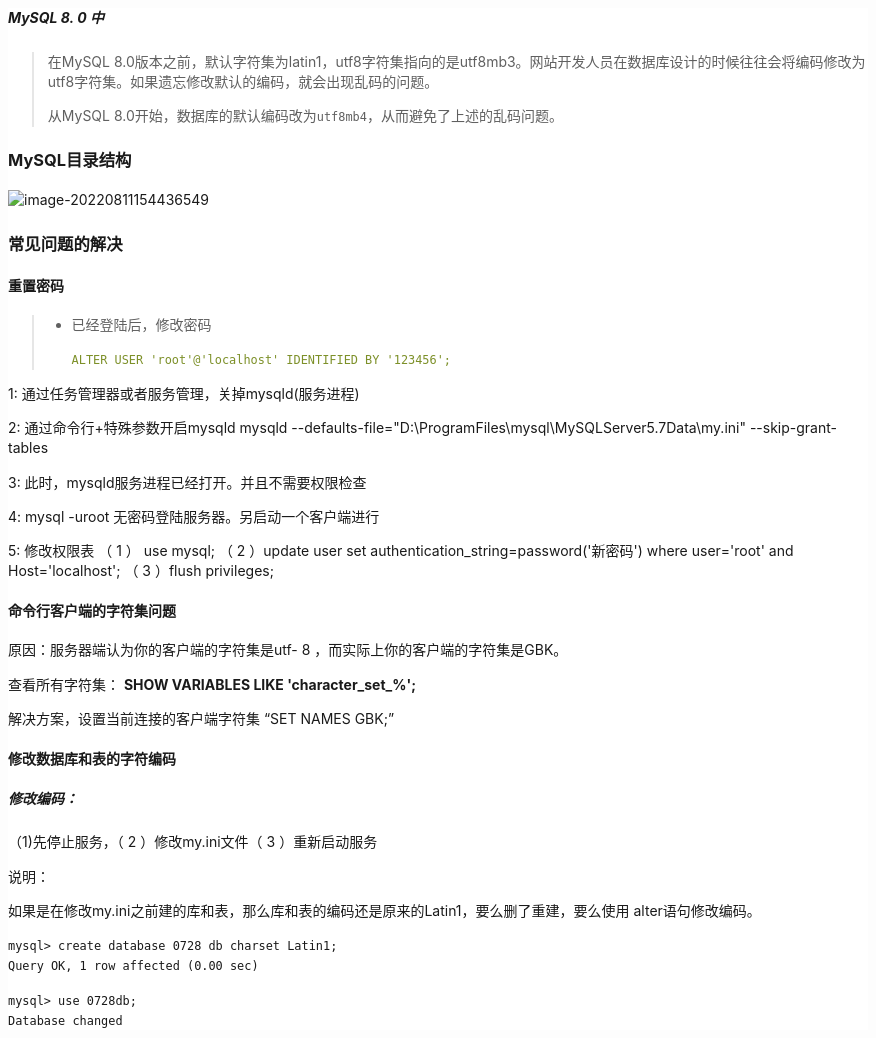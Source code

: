 ##### MySQL 8. 0 中

> 在MySQL 8.0版本之前，默认字符集为latin1，utf8字符集指向的是utf8mb3。网站开发人员在数据库设计的时候往往会将编码修改为utf8字符集。如果遗忘修改默认的编码，就会出现乱码的问题。
>
> 从MySQL 8.0开始，数据库的默认编码改为`utf8mb4`，从而避免了上述的乱码问题。

### MySQL目录结构

 ![image-20220811154436549](https://raw.githubusercontent.com/pitything/images/main/https://cdn.jsdelivr.net/gh/pitything/images@master/image-20220811154436549.png)


### 常见问题的解决

#### 重置密码

> - 已经登陆后，修改密码
>
>   ```yml
>   ALTER USER 'root'@'localhost' IDENTIFIED BY '123456';
>   ```
>
>   

1: 通过任务管理器或者服务管理，关掉mysqld(服务进程) 

2: 通过命令行+特殊参数开启mysqld mysqld --defaults-file="D:\ProgramFiles\mysql\MySQLServer5.7Data\my.ini" --skip-grant-tables

3: 此时，mysqld服务进程已经打开。并且不需要权限检查

4: mysql -uroot 无密码登陆服务器。另启动一个客户端进行 

5: 修改权限表 （ 1 ） use mysql; （ 2 ）update user set authentication_string=password('新密码') where user='root' and Host='localhost'; （ 3 ）flush privileges; 

#### 命令行客户端的字符集问题

原因：服务器端认为你的客户端的字符集是utf- 8 ，而实际上你的客户端的字符集是GBK。

查看所有字符集： **SHOW VARIABLES LIKE 'character_set_%';**

解决方案，设置当前连接的客户端字符集 “SET NAMES GBK;”

#### 修改数据库和表的字符编码

##### 修改编码：

（1)先停止服务，（ 2 ）修改my.ini文件（ 3 ）重新启动服务

说明：

如果是在修改my.ini之前建的库和表，那么库和表的编码还是原来的Latin1，要么删了重建，要么使用
alter语句修改编码。

```
mysql> create database 0728 db charset Latin1;
Query OK, 1 row affected (0.00 sec)
```
```
mysql> use 0728db;
Database changed
```
